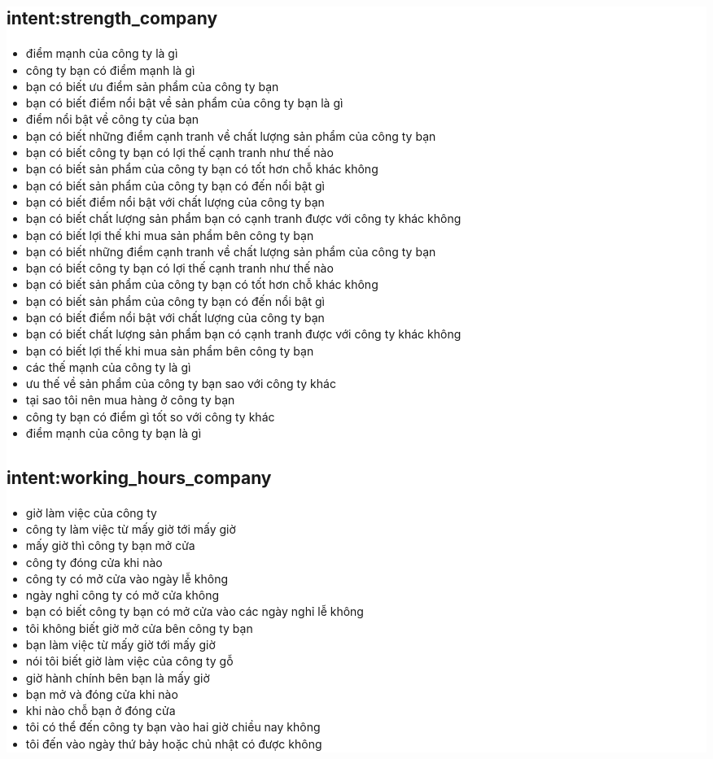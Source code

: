 ## intent:strength_company
- điểm mạnh của công ty là gì
- công ty bạn có điểm mạnh là gì
- bạn có biết ưu điểm sản phẩm của công ty bạn
- bạn có biết điểm nổi bật về sản phẩm của công ty bạn là gì
- điểm nổi bật về công ty của bạn
- bạn có biết những điểm cạnh tranh về chất lượng sản phẩm của công ty bạn
- bạn có biết công ty bạn có lợi thế cạnh tranh như thế nào
- bạn có biết sản phẩm của công ty bạn có tốt hơn chỗ khác không
- bạn có biết sản phẩm của công ty bạn có đến nổi bật gì
- bạn có biết điểm nổi bật với chất lượng của công ty bạn
- bạn có biết chất lượng sản phẩm bạn có cạnh tranh được với công ty khác không
- bạn có biết lợi thế khi mua sản phẩm bên công ty bạn
- bạn có biết những điểm cạnh tranh về chất lượng sản phẩm của công ty bạn
- bạn có biết công ty bạn có lợi thế cạnh tranh như thế nào
- bạn có biết sản phẩm của công ty bạn có tốt hơn chỗ khác không
- bạn có biết sản phẩm của công ty bạn có đến nổi bật gì
- bạn có biết điểm nổi bật với chất lượng của công ty bạn
- bạn có biết chất lượng sản phẩm bạn có cạnh tranh được với công ty khác không
- bạn có biết lợi thế khi mua sản phẩm bên công ty bạn
- các thế mạnh của công ty là gì
- ưu thế về sản phẩm của công ty bạn sao với công ty khác
- tại sao tôi nên mua hàng ở công ty bạn
- công ty bạn có điểm gì tốt so với công ty khác
- điểm mạnh của công ty bạn là gì

## intent:working_hours_company
- giờ làm việc của công ty
- công ty làm việc từ mấy giờ tới mấy giờ
- mấy giờ thì công ty bạn mở cửa
- công ty đóng cửa khi nào
- công ty có mở cửa vào ngày lễ không
- ngày nghỉ công ty có mở cửa không
- bạn có biết công ty bạn có mở cửa vào các ngày nghỉ lễ không
- tôi không biết giờ mở cửa bên công ty bạn
- bạn làm việc từ mấy giờ tới mấy giờ
- nói tôi biết giờ làm việc của công ty gỗ
- giờ hành chính bên bạn là mấy giờ
- bạn mở và đóng cửa khi nào
- khi nào chỗ bạn ở đóng cửa
- tôi có thể đến công ty bạn vào hai giờ chiều nay không
- tôi đến vào ngày thứ bảy hoặc chủ nhật có được không